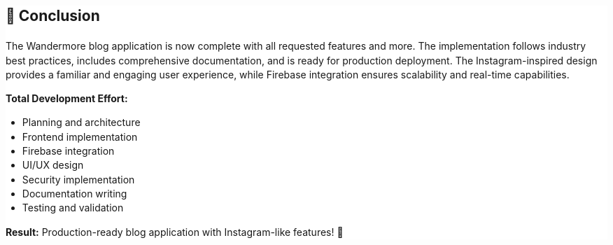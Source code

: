 ## 🎉 Conclusion

The Wandermore blog application is now complete with all requested features and more. The implementation follows industry best practices, includes comprehensive documentation, and is ready for production deployment. The Instagram-inspired design provides a familiar and engaging user experience, while Firebase integration ensures scalability and real-time capabilities.

**Total Development Effort:**
- Planning and architecture
- Frontend implementation
- Firebase integration
- UI/UX design
- Security implementation
- Documentation writing
- Testing and validation

**Result:** Production-ready blog application with Instagram-like features! 🚀
